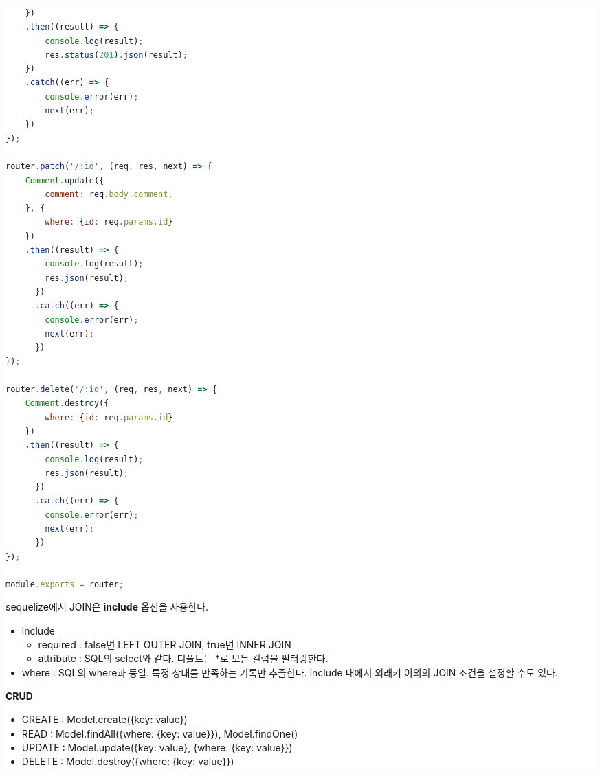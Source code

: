 ```jsx
    })
    .then((result) => {
        console.log(result);
        res.status(201).json(result);
    })
    .catch((err) => {
        console.error(err);
        next(err);
    })
});

router.patch('/:id', (req, res, next) => {
    Comment.update({
        comment: req.body.comment,
    }, {
        where: {id: req.params.id}
    })
    .then((result) => {
        console.log(result);
        res.json(result);
      })
      .catch((err) => {
        console.error(err);
        next(err);
      })
});

router.delete('/:id', (req, res, next) => {
    Comment.destroy({
        where: {id: req.params.id}
    })
    .then((result) => {
        console.log(result);
        res.json(result);
      })
      .catch((err) => {
        console.error(err);
        next(err);
      })
});

module.exports = router;
```

sequelize에서 JOIN은 **include** 옵션을 사용한다.

- include
    - required : false면 LEFT OUTER JOIN, true면 INNER JOIN
    - attribute : SQL의 select와 같다. 디폴트는 *로 모든 컬럼을 필터링한다.
- where : SQL의 where과 동일. 특정 상태를 만족하는 기록만 추출한다. include 내에서 외래키 이외의 JOIN 조건을 설정할 수도 있다.

**CRUD**

- CREATE : Model.create({key: value})
- READ : Model.findAll({where: {key: value}}), Model.findOne()
- UPDATE : Model.update({key: value}, {where: {key: value}})
- DELETE : Model.destroy({where: {key: value}})